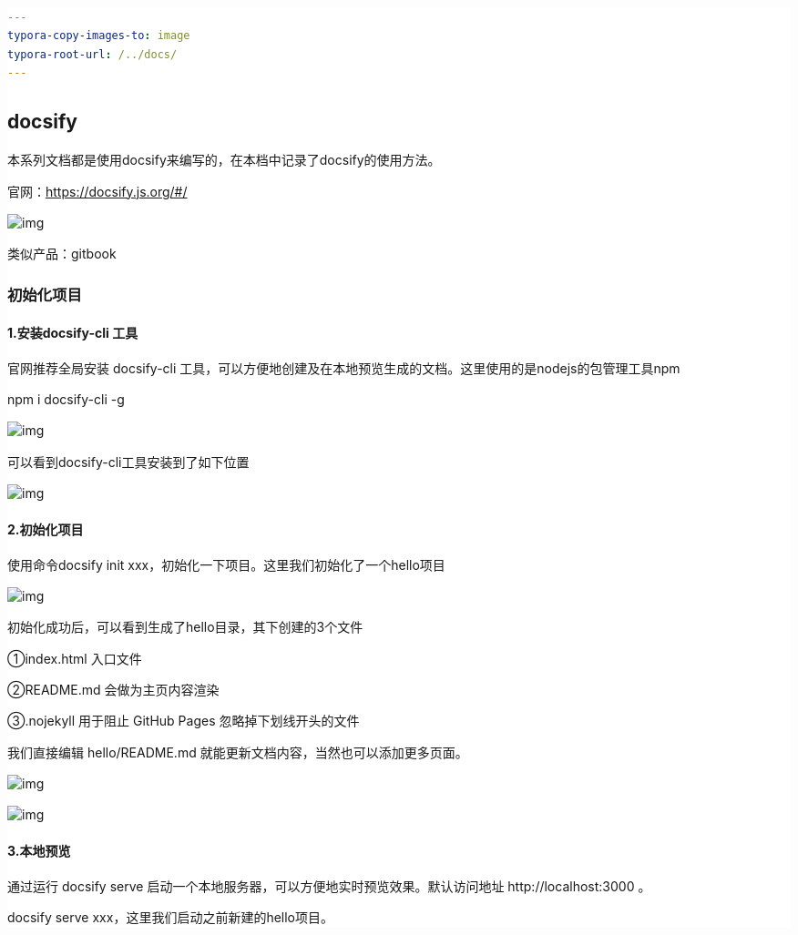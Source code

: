 ```yaml
---
typora-copy-images-to: image
typora-root-url: /../docs/
---
```


## docsify

本系列文档都是使用docsify来编写的，在本档中记录了docsify的使用方法。

官网：https://docsify.js.org/#/

![img](/image/wps1.jpg)

类似产品：gitbook

### 初始化项目

#### 1.安装docsify-cli 工具

官网推荐全局安装 docsify-cli 工具，可以方便地创建及在本地预览生成的文档。这里使用的是nodejs的包管理工具npm

npm i docsify-cli -g

![img](/image/wps2.jpg) 

可以看到docsify-cli工具安装到了如下位置

![img](/image/wps3.jpg) 

#### 2.初始化项目

使用命令docsify init xxx，初始化一下项目。这里我们初始化了一个hello项目

![img](/image/wps4.jpg) 

初始化成功后，可以看到生成了hello目录，其下创建的3个文件  

①index.html 入口文件 

②README.md 会做为主页内容渲染 

③.nojekyll 用于阻止 GitHub Pages 忽略掉下划线开头的文件 

我们直接编辑 hello/README.md 就能更新文档内容，当然也可以添加更多页面。

![img](/image/wps5.jpg) 

![img](/image/wps6.jpg) 

#### 3.本地预览

通过运行 docsify serve 启动一个本地服务器，可以方便地实时预览效果。默认访问地址 http://localhost:3000 。  

docsify serve xxx，这里我们启动之前新建的hello项目。

